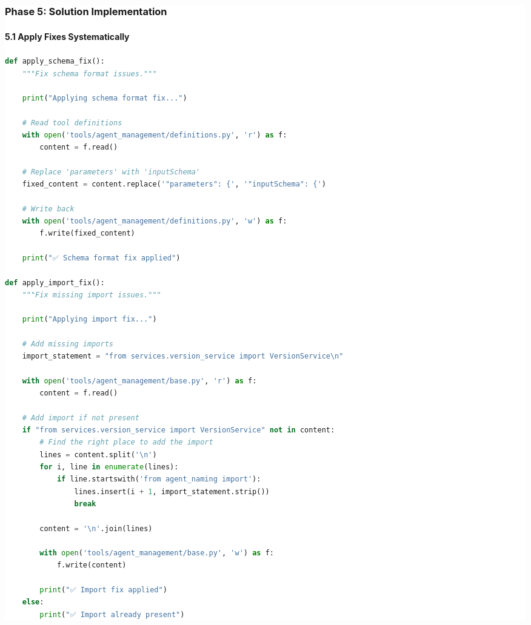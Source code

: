 ### Phase 5: Solution Implementation

#### 5.1 Apply Fixes Systematically

```python
def apply_schema_fix():
    """Fix schema format issues."""

    print("Applying schema format fix...")

    # Read tool definitions
    with open('tools/agent_management/definitions.py', 'r') as f:
        content = f.read()

    # Replace 'parameters' with 'inputSchema'
    fixed_content = content.replace('"parameters": {', '"inputSchema": {')

    # Write back
    with open('tools/agent_management/definitions.py', 'w') as f:
        f.write(fixed_content)

    print("✅ Schema format fix applied")

def apply_import_fix():
    """Fix missing import issues."""

    print("Applying import fix...")

    # Add missing imports
    import_statement = "from services.version_service import VersionService\n"

    with open('tools/agent_management/base.py', 'r') as f:
        content = f.read()

    # Add import if not present
    if "from services.version_service import VersionService" not in content:
        # Find the right place to add the import
        lines = content.split('\n')
        for i, line in enumerate(lines):
            if line.startswith('from agent_naming import'):
                lines.insert(i + 1, import_statement.strip())
                break

        content = '\n'.join(lines)

        with open('tools/agent_management/base.py', 'w') as f:
            f.write(content)

        print("✅ Import fix applied")
    else:
        print("✅ Import already present")
```
